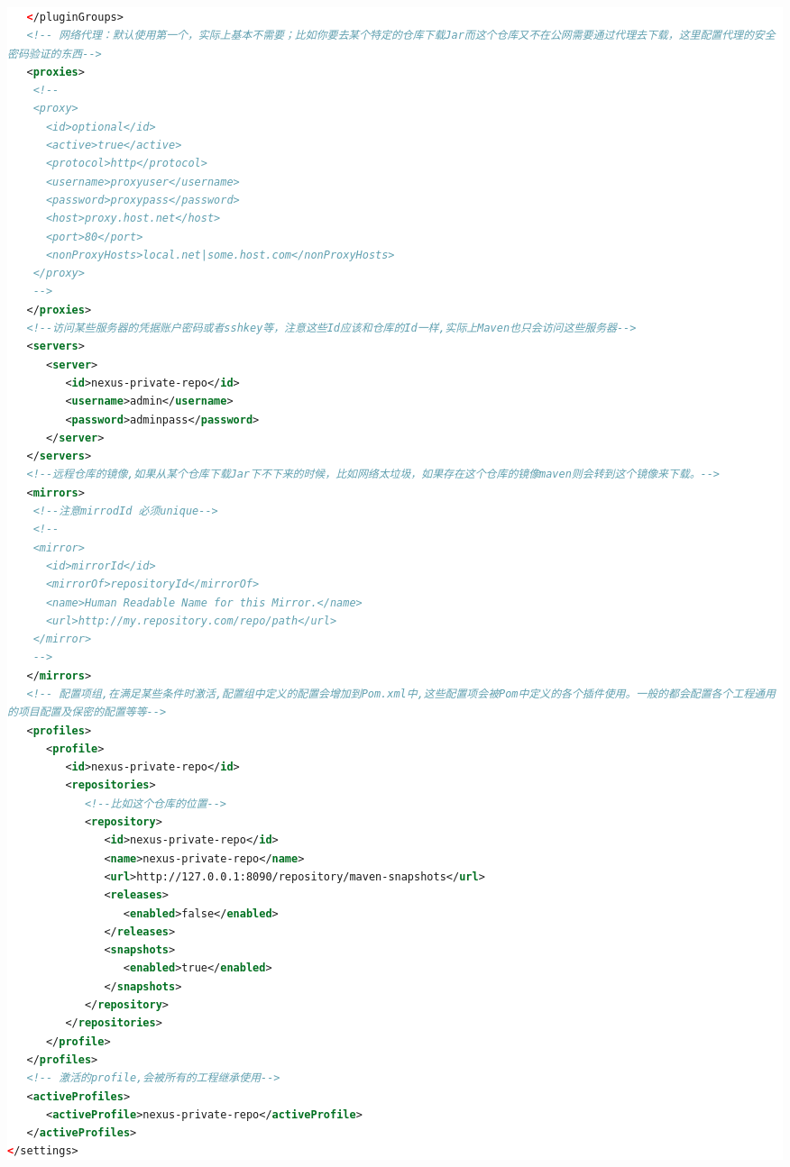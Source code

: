 ```xml
   </pluginGroups>
   <!-- 网络代理：默认使用第一个，实际上基本不需要；比如你要去某个特定的仓库下载Jar而这个仓库又不在公网需要通过代理去下载，这里配置代理的安全密码验证的东西-->
   <proxies>
    <!--  
    <proxy>
      <id>optional</id>
      <active>true</active>
      <protocol>http</protocol>
      <username>proxyuser</username>
      <password>proxypass</password>
      <host>proxy.host.net</host>
      <port>80</port>
      <nonProxyHosts>local.net|some.host.com</nonProxyHosts>
    </proxy>
    -->
   </proxies>
   <!--访问某些服务器的凭据账户密码或者sshkey等，注意这些Id应该和仓库的Id一样,实际上Maven也只会访问这些服务器-->
   <servers>
      <server>
         <id>nexus-private-repo</id>
         <username>admin</username>
         <password>adminpass</password>
      </server>
   </servers>
   <!--远程仓库的镜像,如果从某个仓库下载Jar下不下来的时候，比如网络太垃圾，如果存在这个仓库的镜像maven则会转到这个镜像来下载。-->
   <mirrors>
    <!--注意mirrodId 必须unique-->
	<!--
    <mirror>
      <id>mirrorId</id>
      <mirrorOf>repositoryId</mirrorOf>
      <name>Human Readable Name for this Mirror.</name>
      <url>http://my.repository.com/repo/path</url>
    </mirror>
	-->
   </mirrors>
   <!-- 配置项组,在满足某些条件时激活,配置组中定义的配置会增加到Pom.xml中,这些配置项会被Pom中定义的各个插件使用。一般的都会配置各个工程通用的项目配置及保密的配置等等-->
   <profiles>
      <profile>
         <id>nexus-private-repo</id>
         <repositories>
            <!--比如这个仓库的位置-->
            <repository>
               <id>nexus-private-repo</id>
               <name>nexus-private-repo</name>
               <url>http://127.0.0.1:8090/repository/maven-snapshots</url>
               <releases>
                  <enabled>false</enabled>
               </releases>
               <snapshots>
                  <enabled>true</enabled>
               </snapshots>
            </repository>
         </repositories>
      </profile>
   </profiles>
   <!-- 激活的profile,会被所有的工程继承使用-->
   <activeProfiles>
      <activeProfile>nexus-private-repo</activeProfile>
   </activeProfiles>
</settings>
```